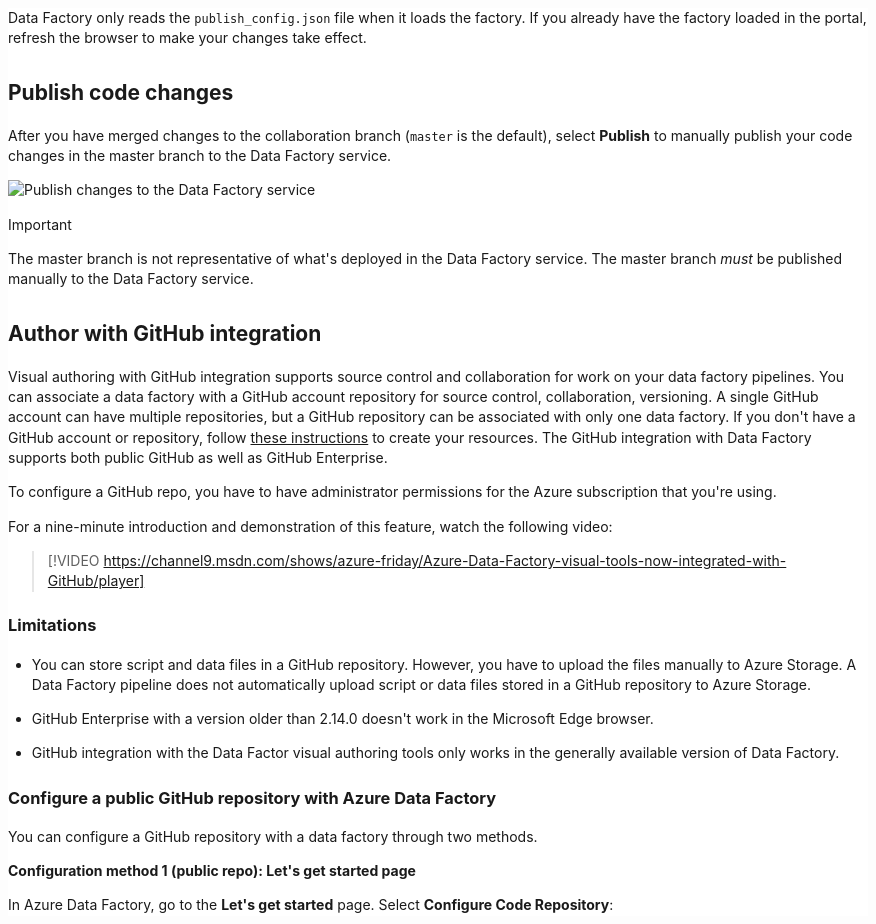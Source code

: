 Data Factory only reads the `publish_config.json` file when it loads the factory. If you already have the factory loaded in the portal, refresh the browser to make your changes take effect.

## Publish code changes
After you have merged changes to the collaboration branch (`master` is the default), select **Publish** to manually publish your code changes in the master branch to the Data Factory service.

![Publish changes to the Data Factory service](media/author-visually/publish-changes.png)

> [!IMPORTANT]
> The master branch is not representative of what's deployed in the Data Factory service. The master branch *must* be published manually to the Data Factory service.

## Author with GitHub integration

Visual authoring with GitHub integration supports source control and collaboration for work on your data factory pipelines. You can associate a data factory with a GitHub account repository for source control, collaboration, versioning. A single GitHub account can have multiple repositories, but a GitHub repository can be associated with only one data factory. If you don't have a GitHub account or repository, follow [these instructions](https://github.com/join) to create your resources. The GitHub integration with Data Factory supports both public GitHub as well as GitHub Enterprise.

To configure a GitHub repo, you have to have administrator permissions for the Azure subscription that you're using.

For a nine-minute introduction and demonstration of this feature, watch the following video:

> [!VIDEO https://channel9.msdn.com/shows/azure-friday/Azure-Data-Factory-visual-tools-now-integrated-with-GitHub/player]

### Limitations

- You can store script and data files in a GitHub repository. However, you have to upload the files manually to Azure Storage. A Data Factory pipeline does not automatically upload script or data files stored in a GitHub repository to Azure Storage.

- GitHub Enterprise with a version older than 2.14.0 doesn't work in the Microsoft Edge browser.

- GitHub integration with the Data Factor visual authoring tools only works in the generally available version of Data Factory.

### Configure a public GitHub repository with Azure Data Factory

You can configure a GitHub repository with a data factory through two methods.

**Configuration method 1 (public repo): Let's get started page**

In Azure Data Factory, go to the **Let's get started** page. Select **Configure Code Repository**:
